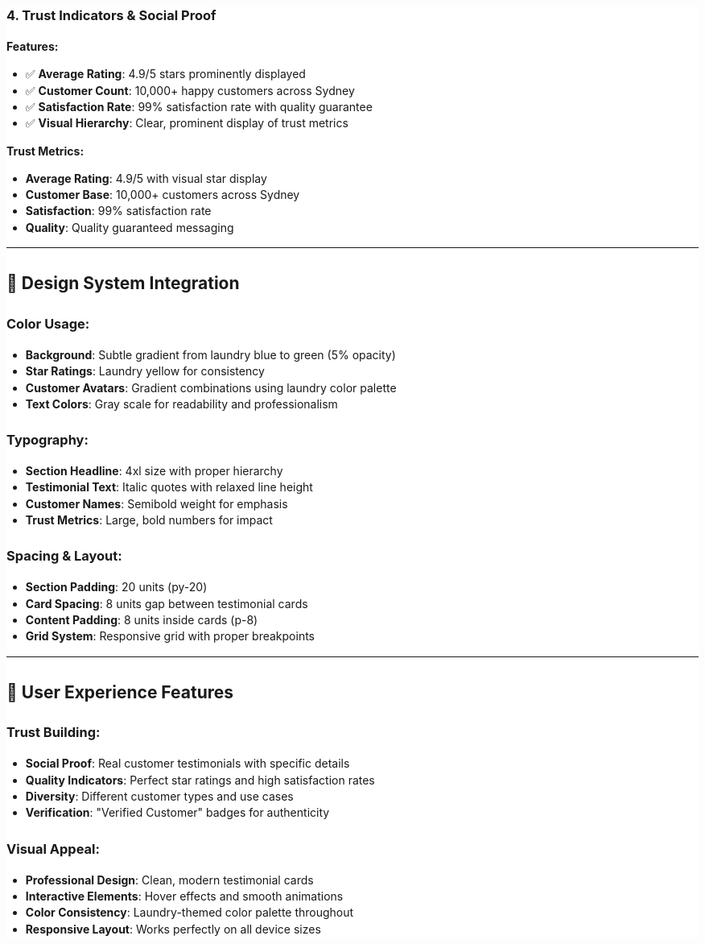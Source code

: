 ### 4. **Trust Indicators & Social Proof**
**Features:**
- ✅ **Average Rating**: 4.9/5 stars prominently displayed
- ✅ **Customer Count**: 10,000+ happy customers across Sydney
- ✅ **Satisfaction Rate**: 99% satisfaction rate with quality guarantee
- ✅ **Visual Hierarchy**: Clear, prominent display of trust metrics

**Trust Metrics:**
- **Average Rating**: 4.9/5 with visual star display
- **Customer Base**: 10,000+ customers across Sydney
- **Satisfaction**: 99% satisfaction rate
- **Quality**: Quality guaranteed messaging

---

## 🎨 **Design System Integration**

### **Color Usage:**
- **Background**: Subtle gradient from laundry blue to green (5% opacity)
- **Star Ratings**: Laundry yellow for consistency
- **Customer Avatars**: Gradient combinations using laundry color palette
- **Text Colors**: Gray scale for readability and professionalism

### **Typography:**
- **Section Headline**: 4xl size with proper hierarchy
- **Testimonial Text**: Italic quotes with relaxed line height
- **Customer Names**: Semibold weight for emphasis
- **Trust Metrics**: Large, bold numbers for impact

### **Spacing & Layout:**
- **Section Padding**: 20 units (py-20)
- **Card Spacing**: 8 units gap between testimonial cards
- **Content Padding**: 8 units inside cards (p-8)
- **Grid System**: Responsive grid with proper breakpoints

---

## 📱 **User Experience Features**

### **Trust Building:**
- **Social Proof**: Real customer testimonials with specific details
- **Quality Indicators**: Perfect star ratings and high satisfaction rates
- **Diversity**: Different customer types and use cases
- **Verification**: "Verified Customer" badges for authenticity

### **Visual Appeal:**
- **Professional Design**: Clean, modern testimonial cards
- **Interactive Elements**: Hover effects and smooth animations
- **Color Consistency**: Laundry-themed color palette throughout
- **Responsive Layout**: Works perfectly on all device sizes

